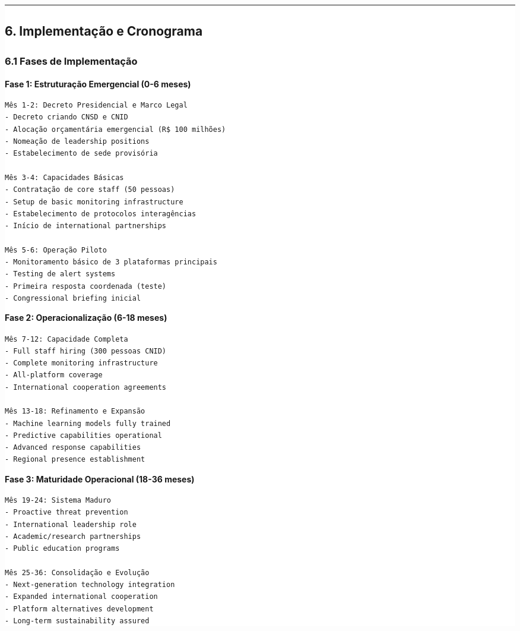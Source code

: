 
---

## 6. Implementação e Cronograma

### 6.1 Fases de Implementação

**Fase 1: Estruturação Emergencial (0-6 meses)**
```
Mês 1-2: Decreto Presidencial e Marco Legal
- Decreto criando CNSD e CNID
- Alocação orçamentária emergencial (R$ 100 milhões)
- Nomeação de leadership positions
- Estabelecimento de sede provisória

Mês 3-4: Capacidades Básicas
- Contratação de core staff (50 pessoas)
- Setup de basic monitoring infrastructure
- Estabelecimento de protocolos interagências
- Início de international partnerships

Mês 5-6: Operação Piloto  
- Monitoramento básico de 3 plataformas principais
- Testing de alert systems
- Primeira resposta coordenada (teste)
- Congressional briefing inicial
```

**Fase 2: Operacionalização (6-18 meses)**
```
Mês 7-12: Capacidade Completa
- Full staff hiring (300 pessoas CNID)
- Complete monitoring infrastructure
- All-platform coverage
- International cooperation agreements

Mês 13-18: Refinamento e Expansão
- Machine learning models fully trained
- Predictive capabilities operational
- Advanced response capabilities
- Regional presence establishment
```

**Fase 3: Maturidade Operacional (18-36 meses)**
```
Mês 19-24: Sistema Maduro
- Proactive threat prevention
- International leadership role
- Academic/research partnerships
- Public education programs

Mês 25-36: Consolidação e Evolução
- Next-generation technology integration
- Expanded international cooperation
- Platform alternatives development
- Long-term sustainability assured
```
